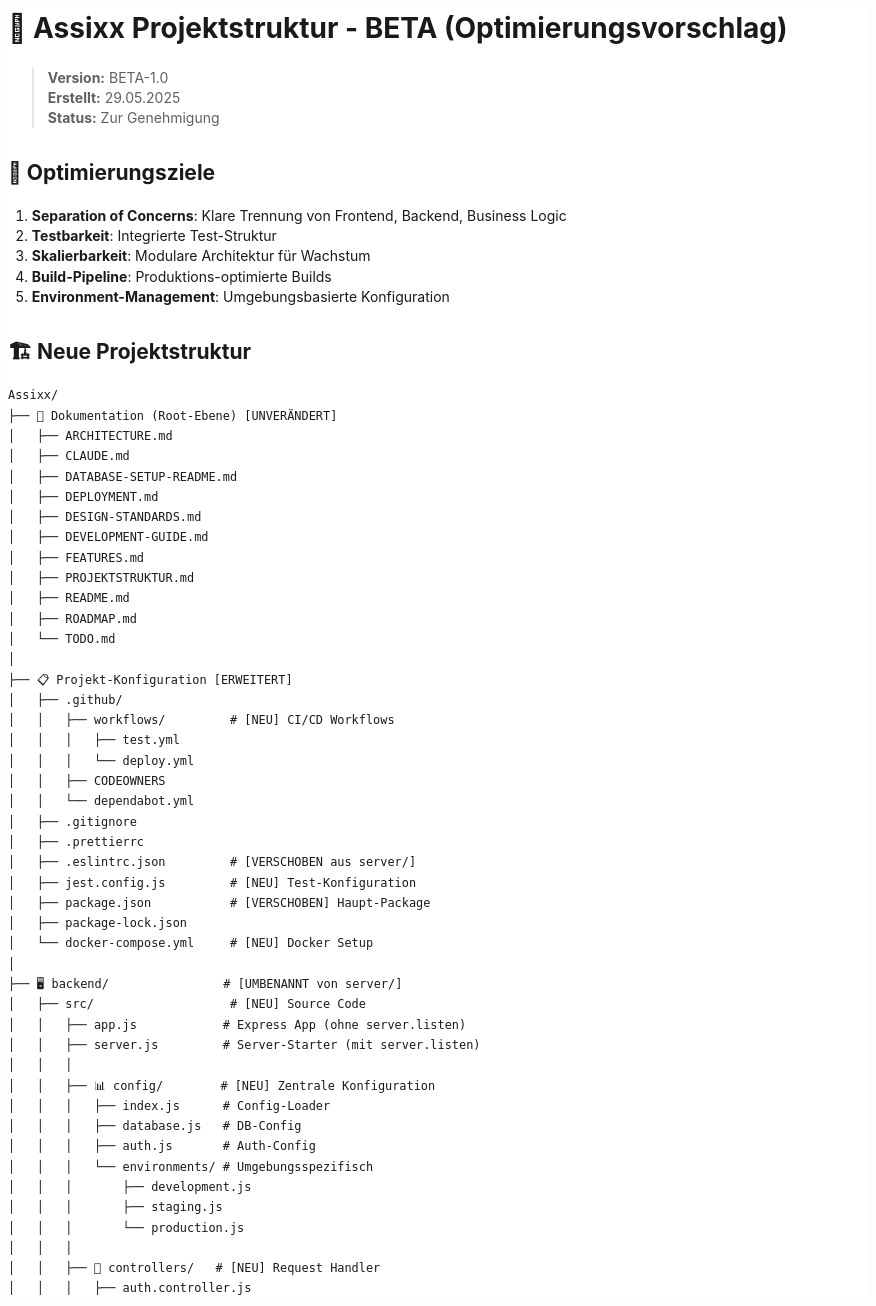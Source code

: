 # 📁 Assixx Projektstruktur - BETA (Optimierungsvorschlag)

> **Version:** BETA-1.0  
> **Erstellt:** 29.05.2025  
> **Status:** Zur Genehmigung

## 🎯 Optimierungsziele

1. **Separation of Concerns**: Klare Trennung von Frontend, Backend, Business Logic
2. **Testbarkeit**: Integrierte Test-Struktur
3. **Skalierbarkeit**: Modulare Architektur für Wachstum
4. **Build-Pipeline**: Produktions-optimierte Builds
5. **Environment-Management**: Umgebungsbasierte Konfiguration

## 🏗️ Neue Projektstruktur

```
Assixx/
├── 📄 Dokumentation (Root-Ebene) [UNVERÄNDERT]
│   ├── ARCHITECTURE.md
│   ├── CLAUDE.md
│   ├── DATABASE-SETUP-README.md
│   ├── DEPLOYMENT.md
│   ├── DESIGN-STANDARDS.md
│   ├── DEVELOPMENT-GUIDE.md
│   ├── FEATURES.md
│   ├── PROJEKTSTRUKTUR.md
│   ├── README.md
│   ├── ROADMAP.md
│   └── TODO.md
│
├── 📋 Projekt-Konfiguration [ERWEITERT]
│   ├── .github/
│   │   ├── workflows/         # [NEU] CI/CD Workflows
│   │   │   ├── test.yml
│   │   │   └── deploy.yml
│   │   ├── CODEOWNERS
│   │   └── dependabot.yml
│   ├── .gitignore
│   ├── .prettierrc
│   ├── .eslintrc.json         # [VERSCHOBEN aus server/]
│   ├── jest.config.js         # [NEU] Test-Konfiguration
│   ├── package.json           # [VERSCHOBEN] Haupt-Package
│   ├── package-lock.json
│   └── docker-compose.yml     # [NEU] Docker Setup
│
├── 🖥️ backend/                # [UMBENANNT von server/]
│   ├── src/                   # [NEU] Source Code
│   │   ├── app.js            # Express App (ohne server.listen)
│   │   ├── server.js         # Server-Starter (mit server.listen)
│   │   │
│   │   ├── 📊 config/        # [NEU] Zentrale Konfiguration
│   │   │   ├── index.js      # Config-Loader
│   │   │   ├── database.js   # DB-Config
│   │   │   ├── auth.js       # Auth-Config
│   │   │   └── environments/ # Umgebungsspezifisch
│   │   │       ├── development.js
│   │   │       ├── staging.js
│   │   │       └── production.js
│   │   │
│   │   ├── 🔌 controllers/   # [NEU] Request Handler
│   │   │   ├── auth.controller.js
```